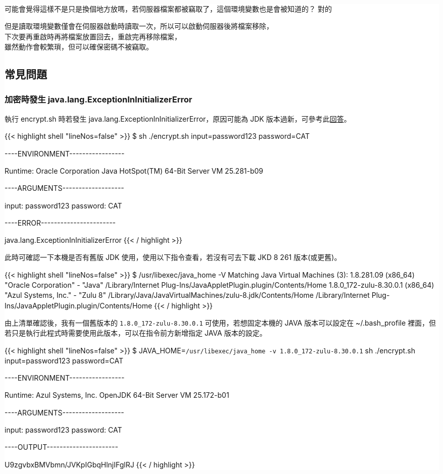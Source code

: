 可能會覺得這樣不是只是換個地方放嗎，若伺服器檔案都被竊取了，這個環境變數也是會被知道的？ 對的

但是​讀取環境變數僅會在伺服器啟動時讀取一次，所以可以啟動伺服器後將檔案移除，  
下次要再重啟時再將檔案放置回去，重啟完再移除檔案，  
雖然動作會較繁瑣，但可以確保密碼不被竊取。

## 常見問題

### 加密時發生 java.lang.ExceptionInInitializerError

執行 encrypt.sh 時若發生 java.lang.ExceptionInInitializerError，原因可能為 JDK 版本過新，可參考此[回答](https://github.com/jasypt/jasypt/issues/58)。

{{< highlight shell "lineNos=false" >}}
$ sh ./encrypt.sh input=password123 password=CAT

----ENVIRONMENT-----------------

Runtime: Oracle Corporation Java HotSpot(TM) 64-Bit Server VM 25.281-b09

----ARGUMENTS-------------------

input: password123
password: CAT

----ERROR-----------------------

java.lang.ExceptionInInitializerError
{{< / highlight >}}

​此時可確認一下本機是否有舊版 JDK 使用，使用以下指令查看，若沒有可去下載 JKD 8 261 版本(或更舊)。

{{< highlight shell "lineNos=false" >}}
$ /usr/libexec/java_home -V
Matching Java Virtual Machines (3):
    1.8.281.09 (x86_64) "Oracle Corporation" - "Java" /Library/Internet Plug-Ins/JavaAppletPlugin.plugin/Contents/Home
    1.8.0_172-zulu-8.30.0.1 (x86_64) "Azul Systems, Inc." - "Zulu 8" /Library/Java/JavaVirtualMachines/zulu-8.jdk/Contents/Home
/Library/Internet Plug-Ins/JavaAppletPlugin.plugin/Contents/Home
{{< / highlight >}}

由上清單確認後，我有一個舊版本的 `1.8.0_172-zulu-8.30.0.1` 可使用，若想固定本機的 JAVA 版本可以設定在 ~/.bash_profile 裡面，但若只是執行此程式時需要使用此版本，可以在指令前方新增指定 JAVA 版本的設定。


{{< highlight shell "lineNos=false" >}}
$ JAVA_HOME=`/usr/libexec/java_home -v 1.8.0_172-zulu-8.30.0.1` sh ./encrypt.sh input=password123 password=CAT

----ENVIRONMENT-----------------

Runtime: Azul Systems, Inc. OpenJDK 64-Bit Server VM 25.172-b01

----ARGUMENTS-------------------

input: password123
password: CAT

----OUTPUT----------------------

U9zgvbxBMVbmn/JVKpIGbqHlnjIFglRJ
{{< / highlight >}}


